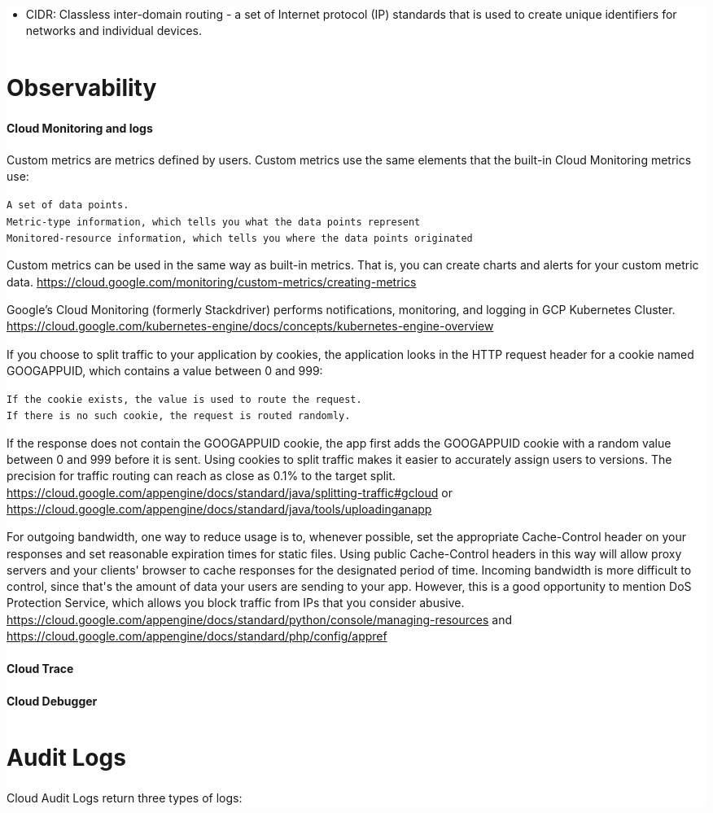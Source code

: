 * CIDR: Classless inter-domain routing - a set of Internet protocol (IP) standards that is used to create unique identifiers for networks and individual devices.


# Observability

#### Cloud Monitoring and logs

 Custom metrics are metrics defined by users. Custom metrics use the same elements that the built-in Cloud Monitoring metrics use:

    A set of data points.
    Metric-type information, which tells you what the data points represent
    Monitored-resource information, which tells you where the data points originated

Custom metrics can be used in the same way as built-in metrics. That is, you can create charts and alerts for your custom metric data.
https://cloud.google.com/monitoring/custom-metrics/creating-metrics

 Google’s Cloud Monitoring (formerly Stackdriver) performs notifications, monitoring, and logging in GCP Kubernetes Cluster.
https://cloud.google.com/kubernetes-engine/docs/concepts/kubernetes-engine-overview

 If you choose to split traffic to your application by cookies, the application looks in the HTTP request header for a cookie named GOOGAPPUID, which contains a value between 0 and 999:

    If the cookie exists, the value is used to route the request.
    If there is no such cookie, the request is routed randomly.

If the response does not contain the GOOGAPPUID cookie, the app first adds the GOOGAPPUID cookie with a random value between 0 and 999 before it is sent.
Using cookies to split traffic makes it easier to accurately assign users to versions. The precision for traffic routing can reach as close as 0.1% to the target split.
https://cloud.google.com/appengine/docs/standard/java/splitting-traffic#gcloud or https://cloud.google.com/appengine/docs/standard/java/tools/uploadinganapp


 For outgoing bandwidth, one way to reduce usage is to, whenever possible, set the appropriate Cache-Control header on your responses and set reasonable expiration times for static files. Using public Cache-Control headers in this way will allow proxy servers and your clients' browser to cache responses for the designated period of time. Incoming bandwidth is more difficult to control, since that's the amount of data your users are sending to your app. However, this is a good opportunity to mention DoS Protection Service, which allows you block traffic from IPs that you consider abusive.
https://cloud.google.com/appengine/docs/standard/python/console/managing-resources and https://cloud.google.com/appengine/docs/standard/php/config/appref

#### Cloud Trace


#### Cloud Debugger


# Audit Logs

 Cloud Audit Logs return three types of logs:
